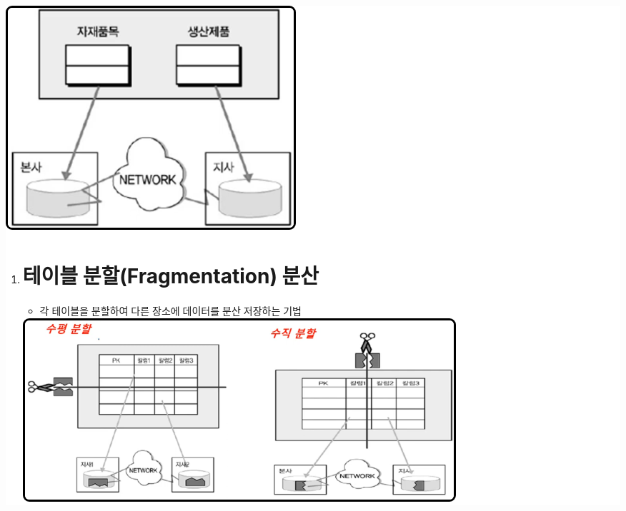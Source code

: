    <img src="../../imgs/sql/destirubtion_table.png" style="border:3px solid black;border-radius:9px;width:400px">   

1. # 테이블 분할(Fragmentation) 분산   
   - 각 테이블을 분할하여 다른 장소에 데이터를 분산 저장하는 기법   
   <img src="../../imgs/sql/destributed_fragmentation.png" style="border:3px solid black;border-radius:9px;width:600px">   
